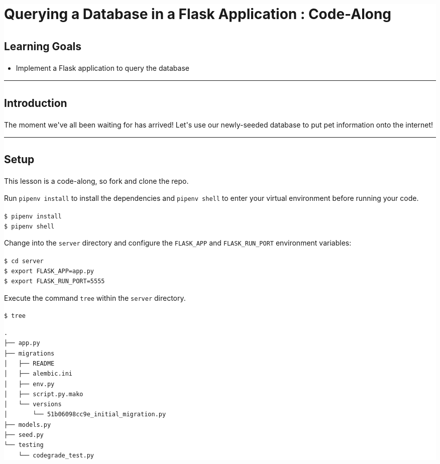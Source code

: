 # Querying a Database in a Flask Application : Code-Along

## Learning Goals

- Implement a Flask application to query the database

---

## Introduction

The moment we've all been waiting for has arrived! Let's use our newly-seeded
database to put pet information onto the internet!

---

## Setup

This lesson is a code-along, so fork and clone the repo.

Run `pipenv install` to install the dependencies and `pipenv shell` to enter
your virtual environment before running your code.

```console
$ pipenv install
$ pipenv shell
```

Change into the `server` directory and configure the `FLASK_APP` and
`FLASK_RUN_PORT` environment variables:

```console
$ cd server
$ export FLASK_APP=app.py
$ export FLASK_RUN_PORT=5555
```

Execute the command `tree` within the `server` directory.

```command
$ tree
```

```text
.
├── app.py
├── migrations
│   ├── README
│   ├── alembic.ini
│   ├── env.py
│   ├── script.py.mako
│   └── versions
│       └── 51b06098cc9e_initial_migration.py
├── models.py
├── seed.py
└── testing
    └── codegrade_test.py
```
